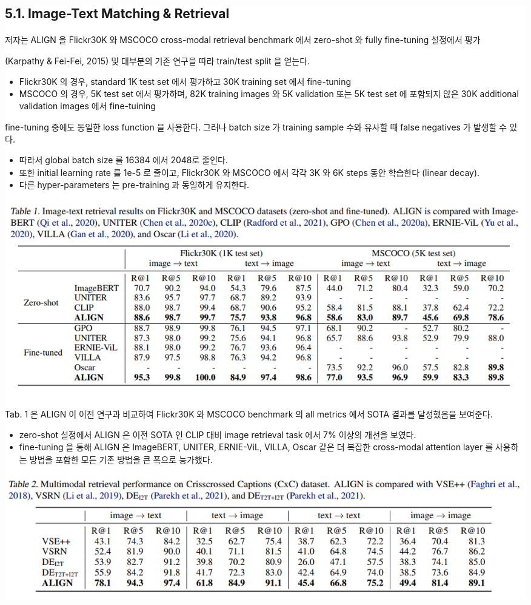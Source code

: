 ## 5.1.  Image-Text Matching & Retrieval

저자는 ALIGN 을 Flickr30K 와 MSCOCO cross-modal retrieval benchmark 에서 zero-shot 와 fully fine-tuning 설정에서 평가

(Karpathy & Fei-Fei, 2015) 및 대부분의 기존 연구을 따라 train/test split 을 얻는다.

- Flickr30K 의 경우, standard 1K test set 에서 평가하고 30K training set 에서 fine-tuning
- MSCOCO 의 경우, 5K test set 에서 평가하며, 82K training images 와 5K validation 또는 5K test set 에 포함되지 않은 30K additional validation images 에서 fine-tuining

fine-tuning 중에도 동일한 loss function 을 사용한다. 그러나 batch size 가 training sample 수와 유사할 때 false negatives 가 발생할 수 있다.

- 따라서 global batch size 를 16384 에서 2048로 줄인다.
- 또한 initial learning rate 를 1e-5 로 줄이고, Flickr30K 와 MSCOCO 에서 각각 3K 와 6K steps 동안 학습한다 (linear decay). 
- 다른 hyper-parameters 는 pre-training 과 동일하게 유지한다.

![Table 1](image-27.png)

Tab. 1 은 ALIGN 이 이전 연구과 비교하여 Flickr30K 와 MSCOCO benchmark 의 all metrics 에서 SOTA 결과를 달성했음을 보여준다.

-  zero-shot 설정에서 ALIGN 은 이전 SOTA 인 CLIP 대비 image retrieval task 에서 7% 이상의 개선을 보였다. 
-  fine-tuning 을 통해 ALIGN 은 ImageBERT, UNITER, ERNIE-ViL, VILLA, Oscar 같은 더 복잡한 cross-modal attention layer 를 사용하는 방법을 포함한 모든 기존 방법을 큰 폭으로 능가했다.

![Table 2](image-28.png)

